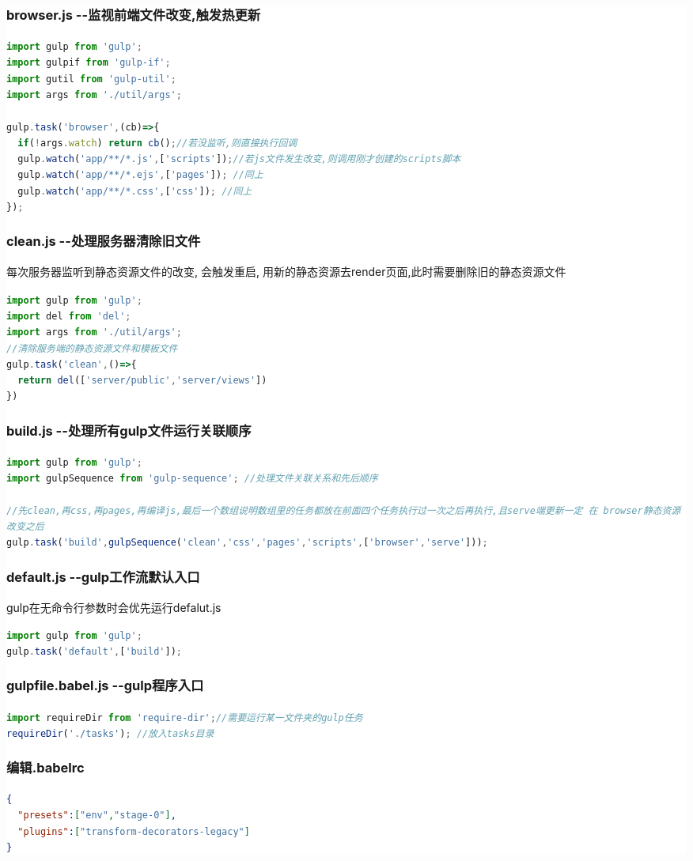 ### browser.js --监视前端文件改变,触发热更新
``` javascript
import gulp from 'gulp';
import gulpif from 'gulp-if';
import gutil from 'gulp-util';
import args from './util/args';

gulp.task('browser',(cb)=>{
  if(!args.watch) return cb();//若没监听,则直接执行回调
  gulp.watch('app/**/*.js',['scripts']);//若js文件发生改变,则调用刚才创建的scripts脚本
  gulp.watch('app/**/*.ejs',['pages']); //同上
  gulp.watch('app/**/*.css',['css']); //同上
});

```

### clean.js --处理服务器清除旧文件
每次服务器监听到静态资源文件的改变, 会触发重启, 用新的静态资源去render页面,此时需要删除旧的静态资源文件
``` javascript
import gulp from 'gulp';
import del from 'del';
import args from './util/args';
//清除服务端的静态资源文件和模板文件
gulp.task('clean',()=>{
  return del(['server/public','server/views'])
})
```

### build.js --处理所有gulp文件运行关联顺序
``` javascript
import gulp from 'gulp';
import gulpSequence from 'gulp-sequence'; //处理文件关联关系和先后顺序

//先clean,再css,再pages,再编译js,最后一个数组说明数组里的任务都放在前面四个任务执行过一次之后再执行,且serve端更新一定 在 browser静态资源改变之后 
gulp.task('build',gulpSequence('clean','css','pages','scripts',['browser','serve']));
```

### default.js --gulp工作流默认入口
gulp在无命令行参数时会优先运行defalut.js
``` javascript
import gulp from 'gulp';
gulp.task('default',['build']);
```

### gulpfile.babel.js --gulp程序入口 
``` javascript
import requireDir from 'require-dir';//需要运行某一文件夹的gulp任务
requireDir('./tasks'); //放入tasks目录
```

### 编辑.babelrc
``` json
{
  "presets":["env","stage-0"],
  "plugins":["transform-decorators-legacy"]
}

```
